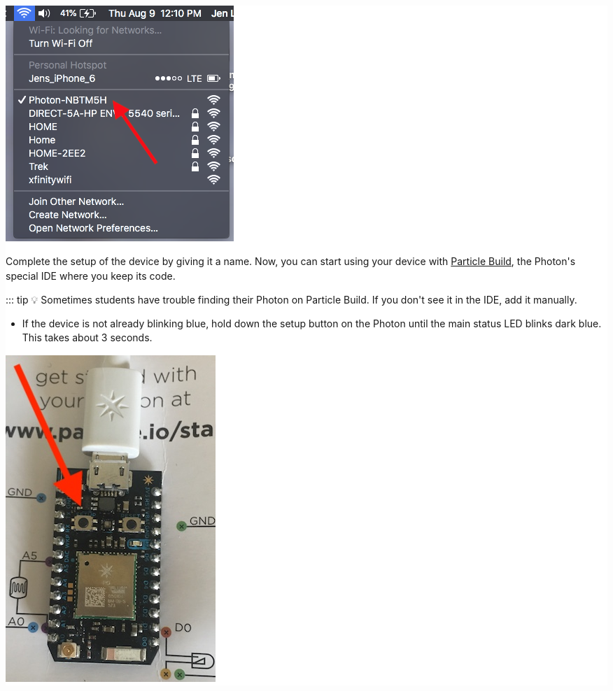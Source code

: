 ![wifi](./images/wifi.png)

Complete the setup of the device by giving it a name. Now, you can start using your device with [Particle Build](http://build.particle.io), the Photon's special IDE where you keep its code.

::: tip 💡
Sometimes students have trouble finding their Photon on Particle Build. If you don't see it in the IDE, add it manually.

-   If the device is not already blinking blue, hold down the setup button on the Photon until the main status LED blinks dark blue. This takes about 3 seconds.

![setup button](./images/setup_button.jpg)

